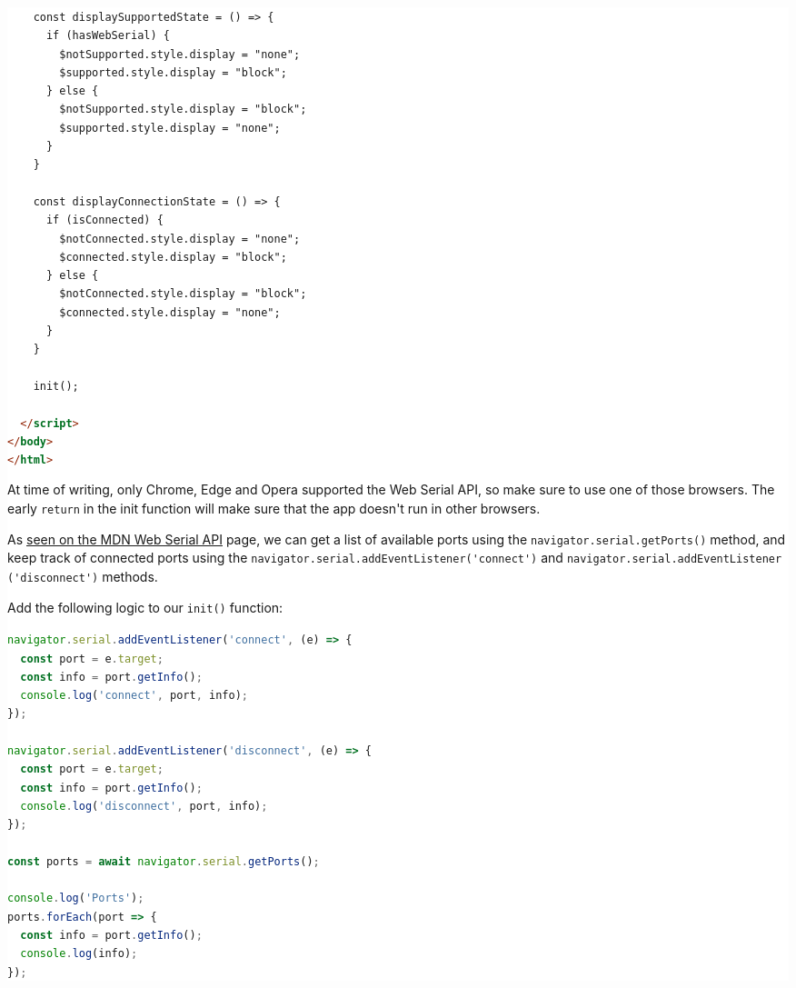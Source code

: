 ```html
    const displaySupportedState = () => {
      if (hasWebSerial) {
        $notSupported.style.display = "none";
        $supported.style.display = "block";
      } else {
        $notSupported.style.display = "block";
        $supported.style.display = "none";
      }
    }

    const displayConnectionState = () => {
      if (isConnected) {
        $notConnected.style.display = "none";
        $connected.style.display = "block";
      } else {
        $notConnected.style.display = "block";
        $connected.style.display = "none";
      }
    }

    init();

  </script>
</body>
</html>
```

At time of writing, only Chrome, Edge and Opera supported the Web Serial API, so make sure to use one of those browsers. The early `return` in the init function will make sure that the app doesn't run in other browsers.

As [seen on the MDN Web Serial API](https://developer.mozilla.org/en-US/docs/Web/API/Web_Serial_API) page, we can get a list of available ports using the `navigator.serial.getPorts()` method, and keep track of connected ports using the `navigator.serial.addEventListener('connect')` and `navigator.serial.addEventListener('disconnect')` methods.

Add the following logic to our `init()` function:

```javascript
navigator.serial.addEventListener('connect', (e) => {
  const port = e.target;
  const info = port.getInfo();
  console.log('connect', port, info);
});

navigator.serial.addEventListener('disconnect', (e) => {
  const port = e.target;
  const info = port.getInfo();
  console.log('disconnect', port, info);
});

const ports = await navigator.serial.getPorts();

console.log('Ports');
ports.forEach(port => {
  const info = port.getInfo();
  console.log(info);
});
```
